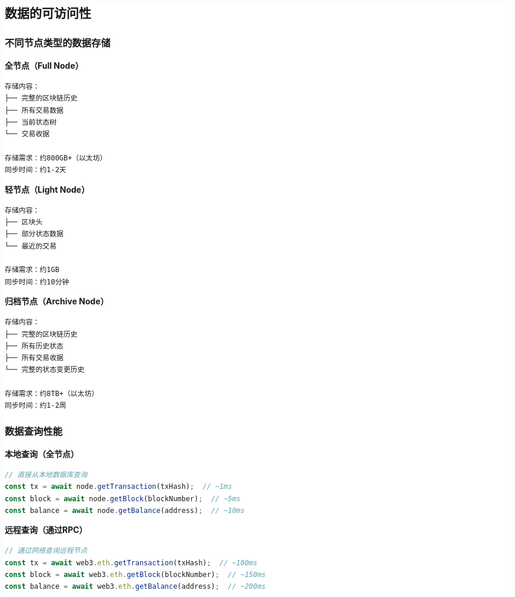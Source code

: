 ## 数据的可访问性

### 不同节点类型的数据存储

**全节点（Full Node）**
```
存储内容：
├── 完整的区块链历史
├── 所有交易数据
├── 当前状态树
└── 交易收据

存储需求：约800GB+（以太坊）
同步时间：约1-2天
```

**轻节点（Light Node）**
```
存储内容：
├── 区块头
├── 部分状态数据
└── 最近的交易

存储需求：约1GB
同步时间：约10分钟
```

**归档节点（Archive Node）**
```
存储内容：
├── 完整的区块链历史
├── 所有历史状态
├── 所有交易收据
└── 完整的状态变更历史

存储需求：约8TB+（以太坊）
同步时间：约1-2周
```

### 数据查询性能

**本地查询（全节点）**
```javascript
// 直接从本地数据库查询
const tx = await node.getTransaction(txHash);  // ~1ms
const block = await node.getBlock(blockNumber);  // ~5ms
const balance = await node.getBalance(address);  // ~10ms
```

**远程查询（通过RPC）**
```javascript
// 通过网络查询远程节点
const tx = await web3.eth.getTransaction(txHash);  // ~100ms
const block = await web3.eth.getBlock(blockNumber);  // ~150ms
const balance = await web3.eth.getBalance(address);  // ~200ms
```
